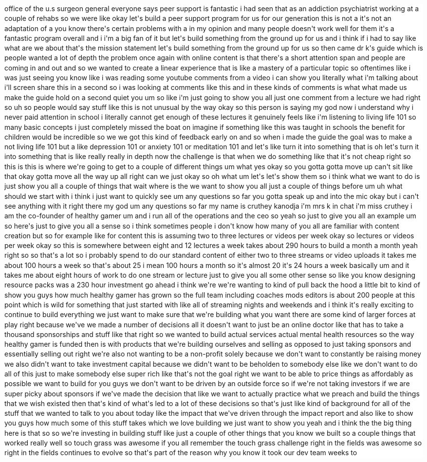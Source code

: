 office of the u.s surgeon general everyone says peer support is fantastic i had seen that as an addiction psychiatrist working at a couple of rehabs so we were like okay let's build a peer support program for us for our generation this is not a it's not an adaptation of a you know there's certain problems with a in my opinion and many people doesn't work well for them it's a fantastic program overall and i i'm a big fan of it but let's build something from the ground up for us and i think if i had to say like what are we about that's the mission statement let's build something from the ground up for us so then came dr k's guide which is people wanted a lot of depth the problem once again with online content is that there's a short attention span and people are coming in and out and so we wanted to create a linear experience that is like a mastery of a particular topic so oftentimes like i was just seeing you know like i was reading some youtube comments from a video i can show you literally what i'm talking about i'll screen share this in a second so i was looking at comments like this and in these kinds of comments is what what made us make the guide hold on a second quiet you um so like i'm just going to show you all just one comment from a lecture we had right so uh so people would say stuff like this is not unusual by the way okay so this person is saying my god now i understand why i never paid attention in school i literally cannot get enough of these lectures it genuinely feels like i'm listening to living life 101 so many basic concepts i just completely missed the boat on imagine if something like this was taught in schools the benefit for children would be incredible so we we got this kind of feedback early on and so when i made the guide the goal was to make a not living life 101 but a like depression 101 or anxiety 101 or meditation 101 and let's like turn it into something that is oh let's turn it into something that is like really really in depth now the challenge is that when we do something like that it's not cheap right so this is this is where we're going to get to a couple of different things um what yes okay so you gotta gotta move up can't sit like that okay gotta move all the way up all right can we just okay so oh what um let's let's show them so i think what we want to do is just show you all a couple of things that wait where is the we want to show you all just a couple of things before um uh what should we start with i think i just want to quickly see um any questions so far you gotta speak up and into the mic okay but i can't see anything with it right there my god um any questions so far my name is cruthey kanodja i'm mrs k in chat i'm miss cruthey i am the co-founder of healthy gamer um and i run all of the operations and the ceo so yeah so just to give you all an example um so here's just to give you all a sense so i think sometimes people i don't know how many of you all are familiar with content creation but so for example like for content this is assuming two to three lectures or videos per week okay so lectures or videos per week okay so this is somewhere between eight and 12 lectures a week takes about 290 hours to build a month a month yeah right so so that's a lot so i probably spend to do our standard content of either two to three streams or video uploads it takes me about 100 hours a week so that's about 25 i mean 100 hours a month so it's almost 20 it's 24 hours a week basically um and it takes me about eight hours of work to do one stream or lecture just to give you all some other sense so like you know designing resource packs was a 230 hour investment go ahead i think we're we're wanting to kind of pull back the hood a little bit to kind of show you guys how much healthy gamer has grown so the full team including coaches mods editors is about 200 people at this point which is wild for something that just started with like all of streaming nights and weekends and i think it's really exciting to continue to build everything we just want to make sure that we're building what you want there are some kind of larger forces at play right because we've we made a number of decisions all it doesn't want to just be an online doctor like that has to take a thousand sponsorships and stuff like that right so we wanted to build actual services actual mental health resources so the way healthy gamer is funded then is with products that we're building ourselves and selling as opposed to just taking sponsors and essentially selling out right we're also not wanting to be a non-profit solely because we don't want to constantly be raising money we also didn't want to take investment capital because we didn't want to be beholden to somebody else like we don't want to do all of this just to make somebody else super rich like that's not the goal right we want to be able to price things as affordably as possible we want to build for you guys we don't want to be driven by an outside force so if we're not taking investors if we are super picky about sponsors if we've made the decision that like we want to actually practice what we preach and build the things that we wish existed then that's kind of what's led to a lot of these decisions so that's just like kind of background for all of the stuff that we wanted to talk to you about today like the impact that we've driven through the impact report and also like to show you guys how much some of this stuff takes which we love building we just want to show you yeah and i think the the big thing here is that so so we're investing in building stuff like just a couple of other things that you know we built so a couple things that worked really well so touch grass was awesome if you all remember the touch grass challenge right in the fields was awesome so right in the fields continues to evolve so that's part of the reason why you know it took our dev team weeks to